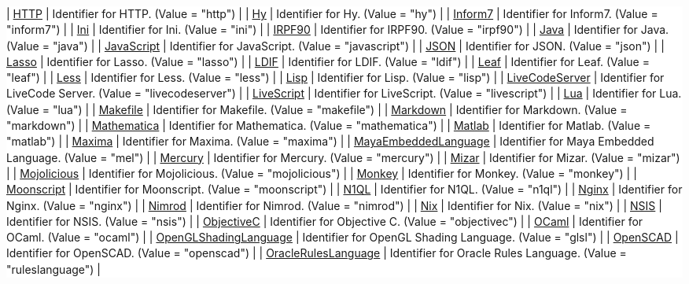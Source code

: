 | [HTTP](HTTP/README.md#_top) | Identifier for HTTP\. \(Value = "http"\) |
| [Hy](Hy/README.md#_top) | Identifier for Hy\. \(Value = "hy"\) |
| [Inform7](Inform7/README.md#_top) | Identifier for Inform7\. \(Value = "inform7"\) |
| [Ini](Ini/README.md#_top) | Identifier for Ini\. \(Value = "ini"\) |
| [IRPF90](IRPF90/README.md#_top) | Identifier for IRPF90\. \(Value = "irpf90"\) |
| [Java](Java/README.md#_top) | Identifier for Java\. \(Value = "java"\) |
| [JavaScript](JavaScript/README.md#_top) | Identifier for JavaScript\. \(Value = "javascript"\) |
| [JSON](JSON/README.md#_top) | Identifier for JSON\. \(Value = "json"\) |
| [Lasso](Lasso/README.md#_top) | Identifier for Lasso\. \(Value = "lasso"\) |
| [LDIF](LDIF/README.md#_top) | Identifier for LDIF\. \(Value = "ldif"\) |
| [Leaf](Leaf/README.md#_top) | Identifier for Leaf\. \(Value = "leaf"\) |
| [Less](Less/README.md#_top) | Identifier for Less\. \(Value = "less"\) |
| [Lisp](Lisp/README.md#_top) | Identifier for Lisp\. \(Value = "lisp"\) |
| [LiveCodeServer](LiveCodeServer/README.md#_top) | Identifier for LiveCode Server\. \(Value = "livecodeserver"\) |
| [LiveScript](LiveScript/README.md#_top) | Identifier for LiveScript\. \(Value = "livescript"\) |
| [Lua](Lua/README.md#_top) | Identifier for Lua\. \(Value = "lua"\) |
| [Makefile](Makefile/README.md#_top) | Identifier for Makefile\. \(Value = "makefile"\) |
| [Markdown](Markdown/README.md#_top) | Identifier for Markdown\. \(Value = "markdown"\) |
| [Mathematica](Mathematica/README.md#_top) | Identifier for Mathematica\. \(Value = "mathematica"\) |
| [Matlab](Matlab/README.md#_top) | Identifier for Matlab\. \(Value = "matlab"\) |
| [Maxima](Maxima/README.md#_top) | Identifier for Maxima\. \(Value = "maxima"\) |
| [MayaEmbeddedLanguage](MayaEmbeddedLanguage/README.md#_top) | Identifier for Maya Embedded Language\. \(Value = "mel"\) |
| [Mercury](Mercury/README.md#_top) | Identifier for Mercury\. \(Value = "mercury"\) |
| [Mizar](Mizar/README.md#_top) | Identifier for Mizar\. \(Value = "mizar"\) |
| [Mojolicious](Mojolicious/README.md#_top) | Identifier for Mojolicious\. \(Value = "mojolicious"\) |
| [Monkey](Monkey/README.md#_top) | Identifier for Monkey\. \(Value = "monkey"\) |
| [Moonscript](Moonscript/README.md#_top) | Identifier for Moonscript\. \(Value = "moonscript"\) |
| [N1QL](N1QL/README.md#_top) | Identifier for N1QL\. \(Value = "n1ql"\) |
| [Nginx](Nginx/README.md#_top) | Identifier for Nginx\. \(Value = "nginx"\) |
| [Nimrod](Nimrod/README.md#_top) | Identifier for Nimrod\. \(Value = "nimrod"\) |
| [Nix](Nix/README.md#_top) | Identifier for Nix\. \(Value = "nix"\) |
| [NSIS](NSIS/README.md#_top) | Identifier for NSIS\. \(Value = "nsis"\) |
| [ObjectiveC](ObjectiveC/README.md#_top) | Identifier for Objective C\. \(Value = "objectivec"\) |
| [OCaml](OCaml/README.md#_top) | Identifier for OCaml\. \(Value = "ocaml"\) |
| [OpenGLShadingLanguage](OpenGLShadingLanguage/README.md#_top) | Identifier for OpenGL Shading Language\. \(Value = "glsl"\) |
| [OpenSCAD](OpenSCAD/README.md#_top) | Identifier for OpenSCAD\. \(Value = "openscad"\) |
| [OracleRulesLanguage](OracleRulesLanguage/README.md#_top) | Identifier for Oracle Rules Language\. \(Value = "ruleslanguage"\) |